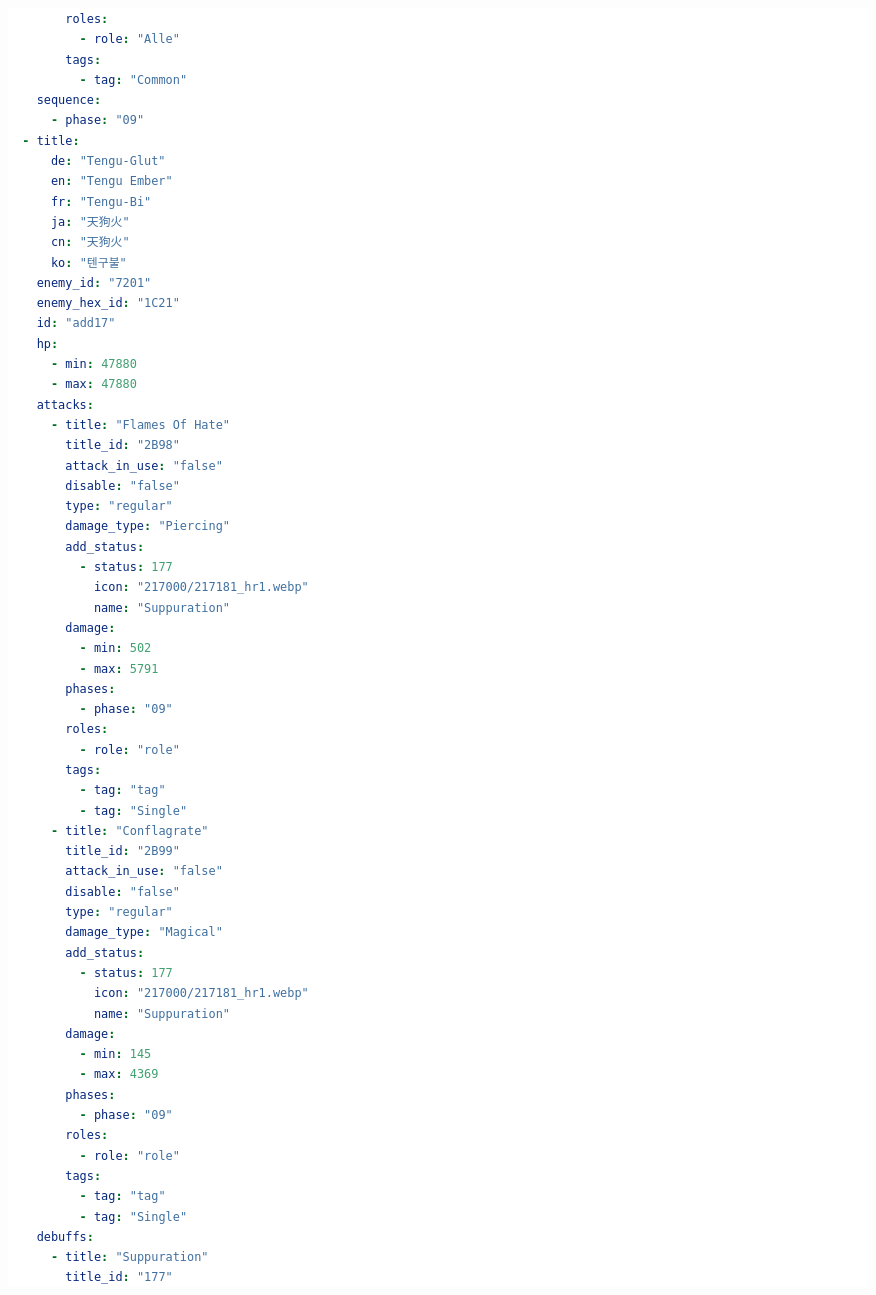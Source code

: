 ```yaml
        roles:
          - role: "Alle"
        tags:
          - tag: "Common"
    sequence:
      - phase: "09"
  - title:
      de: "Tengu-Glut"
      en: "Tengu Ember"
      fr: "Tengu-Bi"
      ja: "天狗火"
      cn: "天狗火"
      ko: "텐구불"
    enemy_id: "7201"
    enemy_hex_id: "1C21"
    id: "add17"
    hp:
      - min: 47880
      - max: 47880
    attacks:
      - title: "Flames Of Hate"
        title_id: "2B98"
        attack_in_use: "false"
        disable: "false"
        type: "regular"
        damage_type: "Piercing"
        add_status:
          - status: 177
            icon: "217000/217181_hr1.webp"
            name: "Suppuration"
        damage:
          - min: 502
          - max: 5791
        phases:
          - phase: "09"
        roles:
          - role: "role"
        tags:
          - tag: "tag"
          - tag: "Single"
      - title: "Conflagrate"
        title_id: "2B99"
        attack_in_use: "false"
        disable: "false"
        type: "regular"
        damage_type: "Magical"
        add_status:
          - status: 177
            icon: "217000/217181_hr1.webp"
            name: "Suppuration"
        damage:
          - min: 145
          - max: 4369
        phases:
          - phase: "09"
        roles:
          - role: "role"
        tags:
          - tag: "tag"
          - tag: "Single"
    debuffs:
      - title: "Suppuration"
        title_id: "177"
```